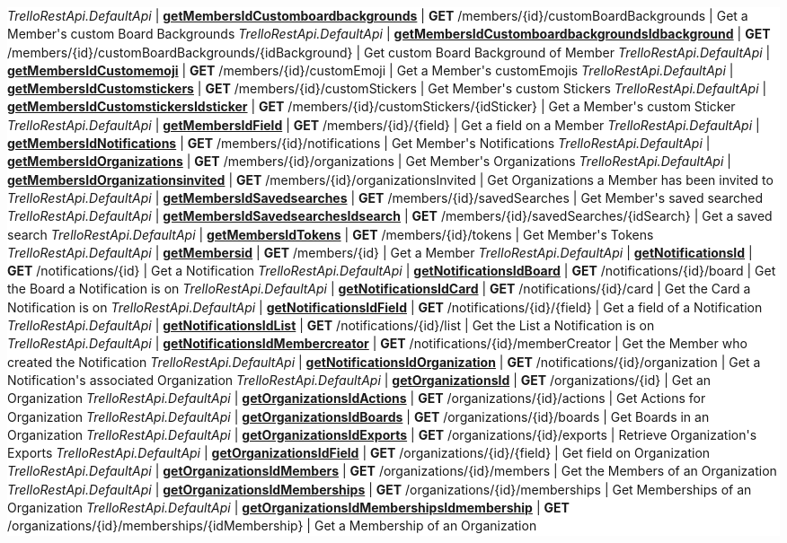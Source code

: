 *TrelloRestApi.DefaultApi* | [**getMembersIdCustomboardbackgrounds**](docs/DefaultApi.md#getMembersIdCustomboardbackgrounds) | **GET** /members/{id}/customBoardBackgrounds | Get a Member&#39;s custom Board Backgrounds
*TrelloRestApi.DefaultApi* | [**getMembersIdCustomboardbackgroundsIdbackground**](docs/DefaultApi.md#getMembersIdCustomboardbackgroundsIdbackground) | **GET** /members/{id}/customBoardBackgrounds/{idBackground} | Get custom Board Background of Member
*TrelloRestApi.DefaultApi* | [**getMembersIdCustomemoji**](docs/DefaultApi.md#getMembersIdCustomemoji) | **GET** /members/{id}/customEmoji | Get a Member&#39;s customEmojis
*TrelloRestApi.DefaultApi* | [**getMembersIdCustomstickers**](docs/DefaultApi.md#getMembersIdCustomstickers) | **GET** /members/{id}/customStickers | Get Member&#39;s custom Stickers
*TrelloRestApi.DefaultApi* | [**getMembersIdCustomstickersIdsticker**](docs/DefaultApi.md#getMembersIdCustomstickersIdsticker) | **GET** /members/{id}/customStickers/{idSticker} | Get a Member&#39;s custom Sticker
*TrelloRestApi.DefaultApi* | [**getMembersIdField**](docs/DefaultApi.md#getMembersIdField) | **GET** /members/{id}/{field} | Get a field on a Member
*TrelloRestApi.DefaultApi* | [**getMembersIdNotifications**](docs/DefaultApi.md#getMembersIdNotifications) | **GET** /members/{id}/notifications | Get Member&#39;s Notifications
*TrelloRestApi.DefaultApi* | [**getMembersIdOrganizations**](docs/DefaultApi.md#getMembersIdOrganizations) | **GET** /members/{id}/organizations | Get Member&#39;s Organizations
*TrelloRestApi.DefaultApi* | [**getMembersIdOrganizationsinvited**](docs/DefaultApi.md#getMembersIdOrganizationsinvited) | **GET** /members/{id}/organizationsInvited | Get Organizations a Member has been invited to
*TrelloRestApi.DefaultApi* | [**getMembersIdSavedsearches**](docs/DefaultApi.md#getMembersIdSavedsearches) | **GET** /members/{id}/savedSearches | Get Member&#39;s saved searched
*TrelloRestApi.DefaultApi* | [**getMembersIdSavedsearchesIdsearch**](docs/DefaultApi.md#getMembersIdSavedsearchesIdsearch) | **GET** /members/{id}/savedSearches/{idSearch} | Get a saved search
*TrelloRestApi.DefaultApi* | [**getMembersIdTokens**](docs/DefaultApi.md#getMembersIdTokens) | **GET** /members/{id}/tokens | Get Member&#39;s Tokens
*TrelloRestApi.DefaultApi* | [**getMembersid**](docs/DefaultApi.md#getMembersid) | **GET** /members/{id} | Get a Member
*TrelloRestApi.DefaultApi* | [**getNotificationsId**](docs/DefaultApi.md#getNotificationsId) | **GET** /notifications/{id} | Get a Notification
*TrelloRestApi.DefaultApi* | [**getNotificationsIdBoard**](docs/DefaultApi.md#getNotificationsIdBoard) | **GET** /notifications/{id}/board | Get the Board a Notification is on
*TrelloRestApi.DefaultApi* | [**getNotificationsIdCard**](docs/DefaultApi.md#getNotificationsIdCard) | **GET** /notifications/{id}/card | Get the Card a Notification is on
*TrelloRestApi.DefaultApi* | [**getNotificationsIdField**](docs/DefaultApi.md#getNotificationsIdField) | **GET** /notifications/{id}/{field} | Get a field of a Notification
*TrelloRestApi.DefaultApi* | [**getNotificationsIdList**](docs/DefaultApi.md#getNotificationsIdList) | **GET** /notifications/{id}/list | Get the List a Notification is on
*TrelloRestApi.DefaultApi* | [**getNotificationsIdMembercreator**](docs/DefaultApi.md#getNotificationsIdMembercreator) | **GET** /notifications/{id}/memberCreator | Get the Member who created the Notification
*TrelloRestApi.DefaultApi* | [**getNotificationsIdOrganization**](docs/DefaultApi.md#getNotificationsIdOrganization) | **GET** /notifications/{id}/organization | Get a Notification&#39;s associated Organization
*TrelloRestApi.DefaultApi* | [**getOrganizationsId**](docs/DefaultApi.md#getOrganizationsId) | **GET** /organizations/{id} | Get an Organization
*TrelloRestApi.DefaultApi* | [**getOrganizationsIdActions**](docs/DefaultApi.md#getOrganizationsIdActions) | **GET** /organizations/{id}/actions | Get Actions for Organization
*TrelloRestApi.DefaultApi* | [**getOrganizationsIdBoards**](docs/DefaultApi.md#getOrganizationsIdBoards) | **GET** /organizations/{id}/boards | Get Boards in an Organization
*TrelloRestApi.DefaultApi* | [**getOrganizationsIdExports**](docs/DefaultApi.md#getOrganizationsIdExports) | **GET** /organizations/{id}/exports | Retrieve Organization&#39;s Exports
*TrelloRestApi.DefaultApi* | [**getOrganizationsIdField**](docs/DefaultApi.md#getOrganizationsIdField) | **GET** /organizations/{id}/{field} | Get field on Organization
*TrelloRestApi.DefaultApi* | [**getOrganizationsIdMembers**](docs/DefaultApi.md#getOrganizationsIdMembers) | **GET** /organizations/{id}/members | Get the Members of an Organization
*TrelloRestApi.DefaultApi* | [**getOrganizationsIdMemberships**](docs/DefaultApi.md#getOrganizationsIdMemberships) | **GET** /organizations/{id}/memberships | Get Memberships of an Organization
*TrelloRestApi.DefaultApi* | [**getOrganizationsIdMembershipsIdmembership**](docs/DefaultApi.md#getOrganizationsIdMembershipsIdmembership) | **GET** /organizations/{id}/memberships/{idMembership} | Get a Membership of an Organization